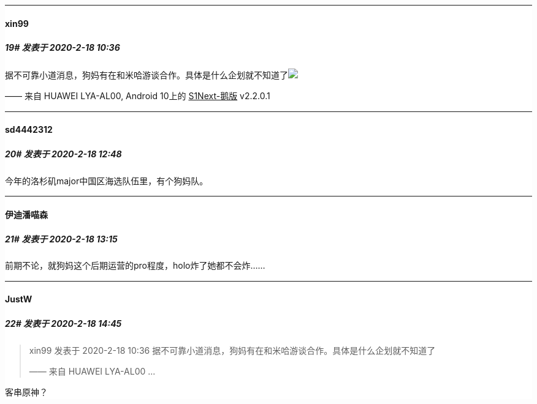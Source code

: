 



-----

####  xin99  
##### 19#       发表于 2020-2-18 10:36




据不可靠小道消息，狗妈有在和米哈游谈合作。具体是什么企划就不知道了<img src="https://static.saraba1st.com/image/smiley/face2017/033.png" referrerpolicy="no-referrer">

—— 来自 HUAWEI LYA-AL00, Android 10上的 [S1Next-鹅版](https://github.com/ykrank/S1-Next/releases) v2.2.0.1







-----

####  sd4442312  
##### 20#       发表于 2020-2-18 12:48




今年的洛杉矶major中国区海选队伍里，有个狗妈队。







-----

####  伊迪潘喵森  
##### 21#       发表于 2020-2-18 13:15




前期不论，就狗妈这个后期运营的pro程度，holo炸了她都不会炸……







-----

####  JustW  
##### 22#       发表于 2020-2-18 14:45



<blockquote>xin99 发表于 2020-2-18 10:36
据不可靠小道消息，狗妈有在和米哈游谈合作。具体是什么企划就不知道了


—— 来自 HUAWEI LYA-AL00 ...</blockquote>
客串原神？
